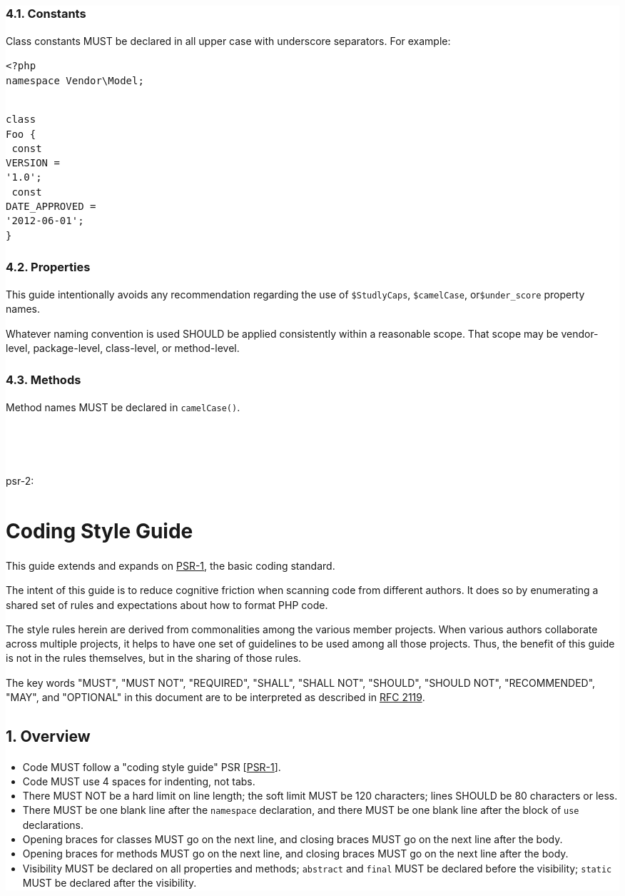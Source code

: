 <h3><a id="user-content-41-constants" class="anchor" href="https://github.com/php-fig/fig-standards/blob/master/accepted/PSR-1-basic-coding-standard.md#41-constants"></a>4.1. Constants</h3>
Class constants MUST be declared in all upper case with underscore separators. For example:
<div class="highlight highlight-text-html-php">
<pre><span class="pl-pse">&lt;?php</span>
<span class="pl-s1"><span class="pl-k">namespace</span> <span class="pl-en">Vendor\Model</span>;</span>

<span class="pl-s1"><span class="pl-k">class</span> <span class="pl-en">Foo</span></span>
<span class="pl-s1">{</span>
<span class="pl-s1">    <span class="pl-k">const</span> <span class="pl-c1">VERSION</span> <span class="pl-k">=</span> <span class="pl-s"><span class="pl-pds">'</span>1.0<span class="pl-pds">'</span></span>;</span>
<span class="pl-s1">    <span class="pl-k">const</span> <span class="pl-c1">DATE_APPROVED</span> <span class="pl-k">=</span> <span class="pl-s"><span class="pl-pds">'</span>2012-06-01<span class="pl-pds">'</span></span>;</span>
<span class="pl-s1">}</span></pre>
</div>
<h3><a id="user-content-42-properties" class="anchor" href="https://github.com/php-fig/fig-standards/blob/master/accepted/PSR-1-basic-coding-standard.md#42-properties"></a>4.2. Properties</h3>
This guide intentionally avoids any recommendation regarding the use of <code>$StudlyCaps</code>, <code>$camelCase</code>, or<code>$under_score</code> property names.

Whatever naming convention is used SHOULD be applied consistently within a reasonable scope. That scope may be vendor-level, package-level, class-level, or method-level.
<h3><a id="user-content-43-methods" class="anchor" href="https://github.com/php-fig/fig-standards/blob/master/accepted/PSR-1-basic-coding-standard.md#43-methods"></a>4.3. Methods</h3>
Method names MUST be declared in <code>camelCase()</code>.

&nbsp;

&nbsp;

psr-2:
<h1>Coding Style Guide</h1>
This guide extends and expands on <a href="https://github.com/php-fig/fig-standards/blob/master/accepted/PSR-1-basic-coding-standard.md">PSR-1</a>, the basic coding standard.

The intent of this guide is to reduce cognitive friction when scanning code from different authors. It does so by enumerating a shared set of rules and expectations about how to format PHP code.

The style rules herein are derived from commonalities among the various member projects. When various authors collaborate across multiple projects, it helps to have one set of guidelines to be used among all those projects. Thus, the benefit of this guide is not in the rules themselves, but in the sharing of those rules.

The key words "MUST", "MUST NOT", "REQUIRED", "SHALL", "SHALL NOT", "SHOULD", "SHOULD NOT", "RECOMMENDED", "MAY", and "OPTIONAL" in this document are to be interpreted as described in <a href="http://www.ietf.org/rfc/rfc2119.txt">RFC 2119</a>.
<h2><a id="user-content-1-overview" class="anchor" href="https://github.com/php-fig/fig-standards/blob/master/accepted/PSR-2-coding-style-guide.md#1-overview"></a>1. Overview</h2>
<ul>
 	<li>Code MUST follow a "coding style guide" PSR [<a href="https://github.com/php-fig/fig-standards/blob/master/accepted/PSR-1-basic-coding-standard.md">PSR-1</a>].</li>
 	<li>Code MUST use 4 spaces for indenting, not tabs.</li>
 	<li>There MUST NOT be a hard limit on line length; the soft limit MUST be 120 characters; lines SHOULD be 80 characters or less.</li>
 	<li>There MUST be one blank line after the <code>namespace</code> declaration, and there MUST be one blank line after the block of <code>use</code> declarations.</li>
 	<li>Opening braces for classes MUST go on the next line, and closing braces MUST go on the next line after the body.</li>
 	<li>Opening braces for methods MUST go on the next line, and closing braces MUST go on the next line after the body.</li>
 	<li>Visibility MUST be declared on all properties and methods; <code>abstract</code> and <code>final</code> MUST be declared before the visibility; <code>static</code> MUST be declared after the visibility.</li>